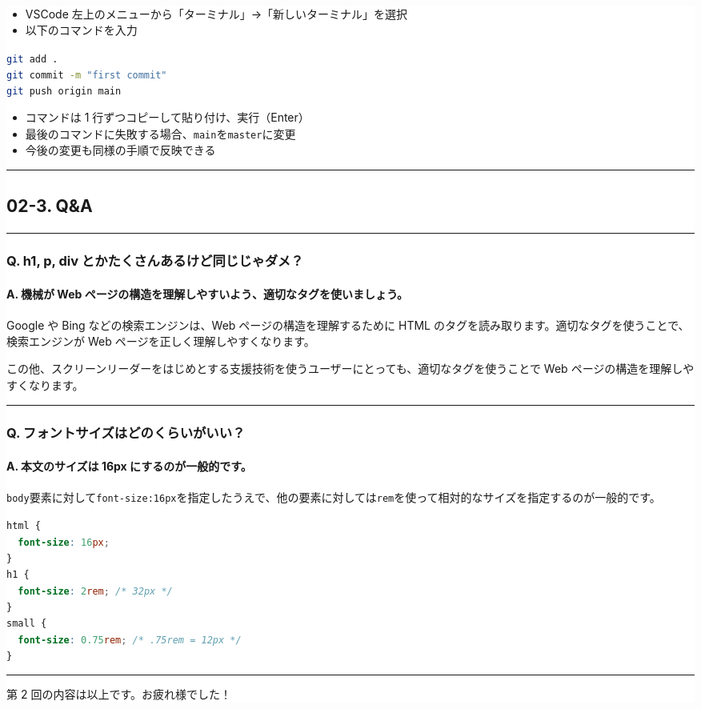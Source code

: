 - VSCode 左上のメニューから「ターミナル」→「新しいターミナル」を選択
- 以下のコマンドを入力

```bash
git add .
git commit -m "first commit"
git push origin main
```

- コマンドは 1 行ずつコピーして貼り付け、実行（Enter）
- 最後のコマンドに失敗する場合、`main`を`master`に変更
- 今後の変更も同様の手順で反映できる

---



## 02-3. Q&A

---

### Q. h1, p, div とかたくさんあるけど同じじゃダメ？

#### A. 機械が Web ページの構造を理解しやすいよう、適切なタグを使いましょう。

Google や Bing などの検索エンジンは、Web ページの構造を理解するために HTML のタグを読み取ります。適切なタグを使うことで、検索エンジンが Web ページを正しく理解しやすくなります。

この他、スクリーンリーダーをはじめとする支援技術を使うユーザーにとっても、適切なタグを使うことで Web ページの構造を理解しやすくなります。

---

### Q. フォントサイズはどのくらいがいい？

#### A. 本文のサイズは 16px にするのが一般的です。

`body`要素に対して`font-size:16px`を指定したうえで、他の要素に対しては`rem`を使って相対的なサイズを指定するのが一般的です。

```css
html {
  font-size: 16px;
}
h1 {
  font-size: 2rem; /* 32px */
}
small {
  font-size: 0.75rem; /* .75rem = 12px */
}
```

---



第 2 回の内容は以上です。お疲れ様でした！
